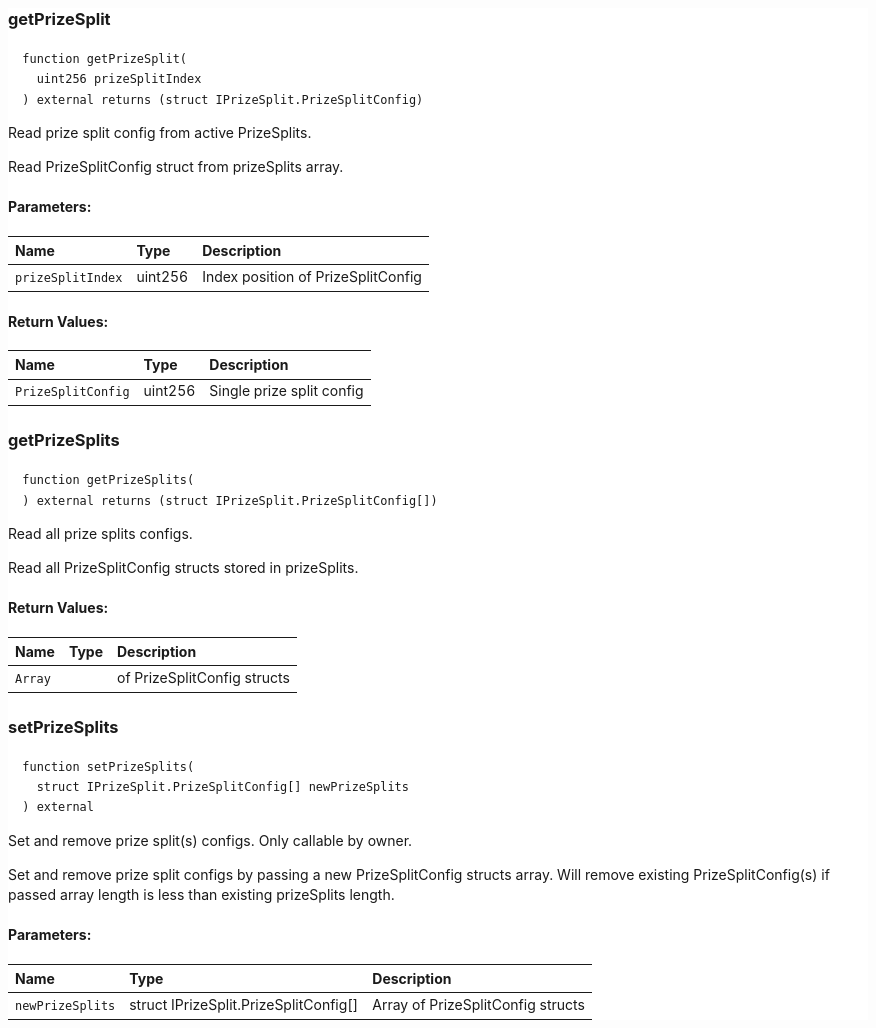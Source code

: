 


### getPrizeSplit
```solidity
  function getPrizeSplit(
    uint256 prizeSplitIndex
  ) external returns (struct IPrizeSplit.PrizeSplitConfig)
```
Read prize split config from active PrizeSplits.

   Read PrizeSplitConfig struct from prizeSplits array.

#### Parameters:
| Name | Type | Description                                                          |
| :--- | :--- | :------------------------------------------------------------------- |
|`prizeSplitIndex` | uint256 | Index position of PrizeSplitConfig

#### Return Values:
| Name                           | Type          | Description                                                                  |
| :----------------------------- | :------------ | :--------------------------------------------------------------------------- |
|`PrizeSplitConfig`| uint256 | Single prize split config
### getPrizeSplits
```solidity
  function getPrizeSplits(
  ) external returns (struct IPrizeSplit.PrizeSplitConfig[])
```
Read all prize splits configs.

   Read all PrizeSplitConfig structs stored in prizeSplits.


#### Return Values:
| Name                           | Type          | Description                                                                  |
| :----------------------------- | :------------ | :--------------------------------------------------------------------------- |
|`Array`|  | of PrizeSplitConfig structs
### setPrizeSplits
```solidity
  function setPrizeSplits(
    struct IPrizeSplit.PrizeSplitConfig[] newPrizeSplits
  ) external
```
Set and remove prize split(s) configs. Only callable by owner.

Set and remove prize split configs by passing a new PrizeSplitConfig structs array. Will remove existing PrizeSplitConfig(s) if passed array length is less than existing prizeSplits length.

#### Parameters:
| Name | Type | Description                                                          |
| :--- | :--- | :------------------------------------------------------------------- |
|`newPrizeSplits` | struct IPrizeSplit.PrizeSplitConfig[] | Array of PrizeSplitConfig structs
